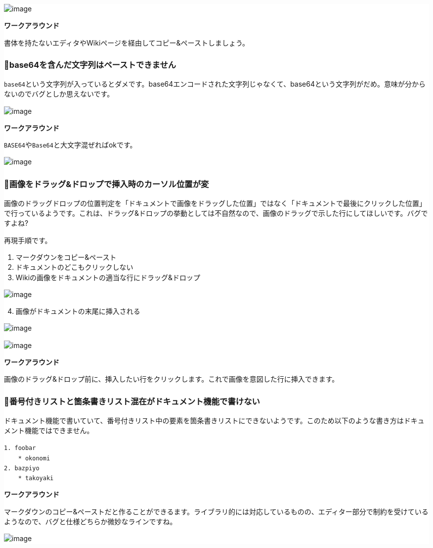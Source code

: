 ![image](https://github.com/user-attachments/assets/0faee676-8ec1-490c-bb04-040bdf92ece3)

**ワークアラウンド**

書体を持たないエディタやWikiページを経由してコピー&ペーストしましょう。

### 🐛base64を含んだ文字列はペーストできません

`base64`という文字列が入っているとダメです。base64エンコードされた文字列じゃなくて、base64という文字列がだめ。意味が分からないのでバグとしか思えないです。

![image](https://github.com/user-attachments/assets/2faed2dc-d3fd-4e7b-9584-258542f9fc54)

**ワークアラウンド**

`BASE64`や`Base64`と大文字混ぜればokです。

![image](https://github.com/user-attachments/assets/58ab6fe5-2112-40bf-9c8d-cd93b64dac5f)

### 🐛画像をドラッグ&ドロップで挿入時のカーソル位置が変

画像のドラッグドロップの位置判定を「ドキュメントで画像をドラッグした位置」ではなく「ドキュメントで最後にクリックした位置」で行っているようです。これは、ドラッグ&ドロップの挙動としては不自然なので、画像のドラッグで示した行にしてほしいです。バグですよね?

再現手順です。

1. マークダウンをコピー&ペースト
2. ドキュメントのどこもクリックしない
3. Wikiの画像をドキュメントの適当な行にドラッグ&ドロップ

![image](https://github.com/user-attachments/assets/b1d30c70-e387-406d-9162-5ae44ee95899)

4. 画像がドキュメントの末尾に挿入される

![image](https://github.com/user-attachments/assets/d059d88e-5a24-4822-931e-993edf93bdc2)

![image](https://github.com/user-attachments/assets/9fd37743-bad0-427e-b3a8-9cda7f7f8dfa)

**ワークアラウンド**

画像のドラッグ&ドロップ前に、挿入したい行をクリックします。これで画像を意図した行に挿入できます。

### 🐛番号付きリストと箇条書きリスト混在がドキュメント機能で書けない

ドキュメント機能で書いていて、番号付きリスト中の要素を箇条書きリストにできないようです。このため以下のような書き方はドキュメント機能ではできません。

```
1. foobar
    * okonomi
2. bazpiyo
    * takoyaki
```

**ワークアラウンド**

マークダウンのコピー&ペーストだと作ることができるます。ライブラリ的には対応しているものの、エディター部分で制約を受けているようなので、バグと仕様どちらか微妙なラインですね。

![image](https://github.com/user-attachments/assets/f0b9390e-b991-41a9-96a4-df6731d3d9b5)
